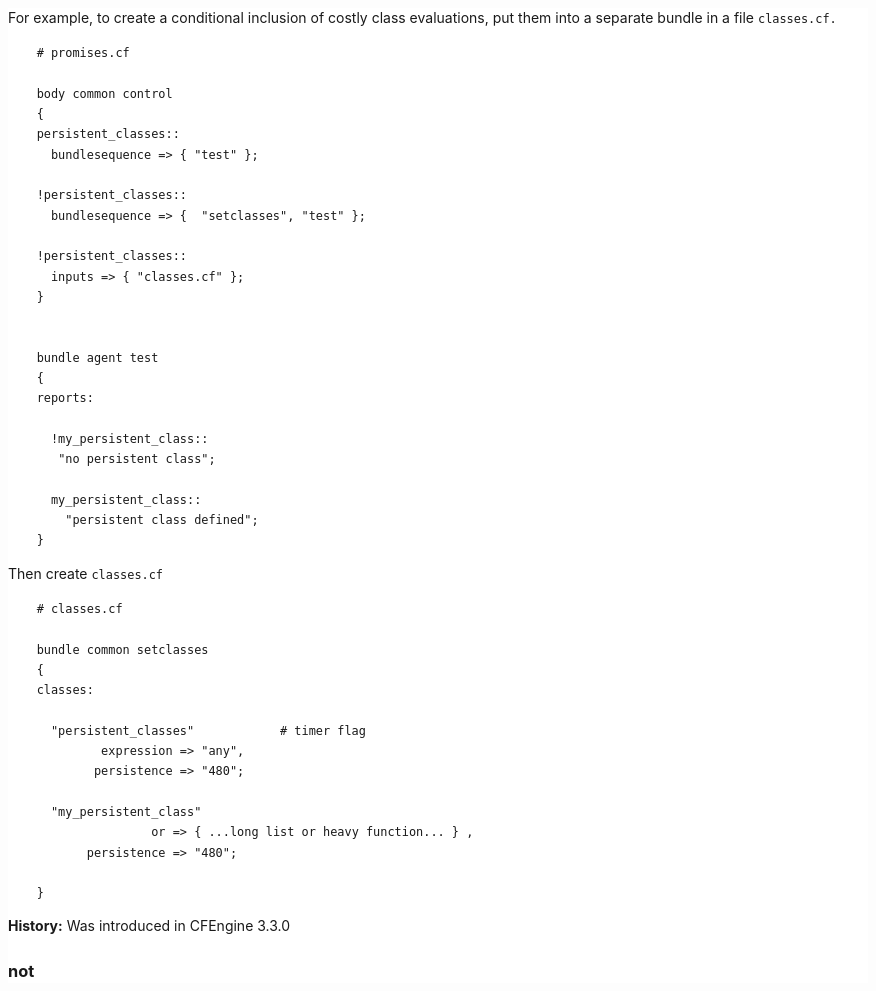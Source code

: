 For example, to create a conditional inclusion of costly class evaluations,
put them into a separate bundle in a file `classes.cf.`

```cf3
    # promises.cf

    body common control
    {
    persistent_classes::
      bundlesequence => { "test" };

    !persistent_classes::
      bundlesequence => {  "setclasses", "test" };

    !persistent_classes::
      inputs => { "classes.cf" };
    }


    bundle agent test
    {
    reports:

      !my_persistent_class::
       "no persistent class";

      my_persistent_class::
        "persistent class defined";
    }
```

Then create `classes.cf`

```cf3
    # classes.cf

    bundle common setclasses
    {
    classes:

      "persistent_classes"            # timer flag
             expression => "any",
            persistence => "480";

      "my_persistent_class"
                    or => { ...long list or heavy function... } ,
           persistence => "480";

    }
```

**History:** Was introduced in CFEngine 3.3.0

### not
